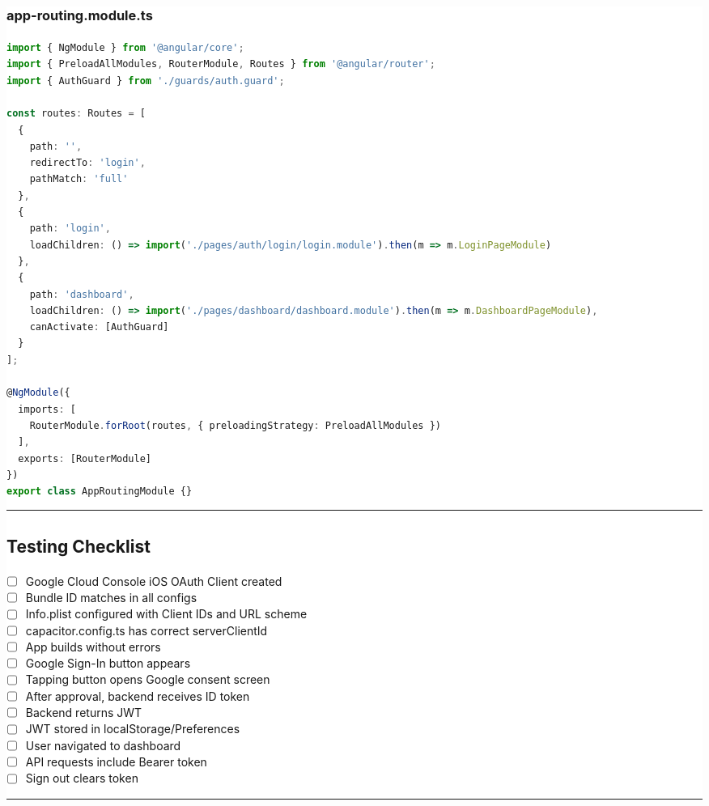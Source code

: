 ```typescript
```

### app-routing.module.ts

```typescript
import { NgModule } from '@angular/core';
import { PreloadAllModules, RouterModule, Routes } from '@angular/router';
import { AuthGuard } from './guards/auth.guard';

const routes: Routes = [
  {
    path: '',
    redirectTo: 'login',
    pathMatch: 'full'
  },
  {
    path: 'login',
    loadChildren: () => import('./pages/auth/login/login.module').then(m => m.LoginPageModule)
  },
  {
    path: 'dashboard',
    loadChildren: () => import('./pages/dashboard/dashboard.module').then(m => m.DashboardPageModule),
    canActivate: [AuthGuard]
  }
];

@NgModule({
  imports: [
    RouterModule.forRoot(routes, { preloadingStrategy: PreloadAllModules })
  ],
  exports: [RouterModule]
})
export class AppRoutingModule {}
```

---

## Testing Checklist

- [ ] Google Cloud Console iOS OAuth Client created
- [ ] Bundle ID matches in all configs
- [ ] Info.plist configured with Client IDs and URL scheme
- [ ] capacitor.config.ts has correct serverClientId
- [ ] App builds without errors
- [ ] Google Sign-In button appears
- [ ] Tapping button opens Google consent screen
- [ ] After approval, backend receives ID token
- [ ] Backend returns JWT
- [ ] JWT stored in localStorage/Preferences
- [ ] User navigated to dashboard
- [ ] API requests include Bearer token
- [ ] Sign out clears token

---
